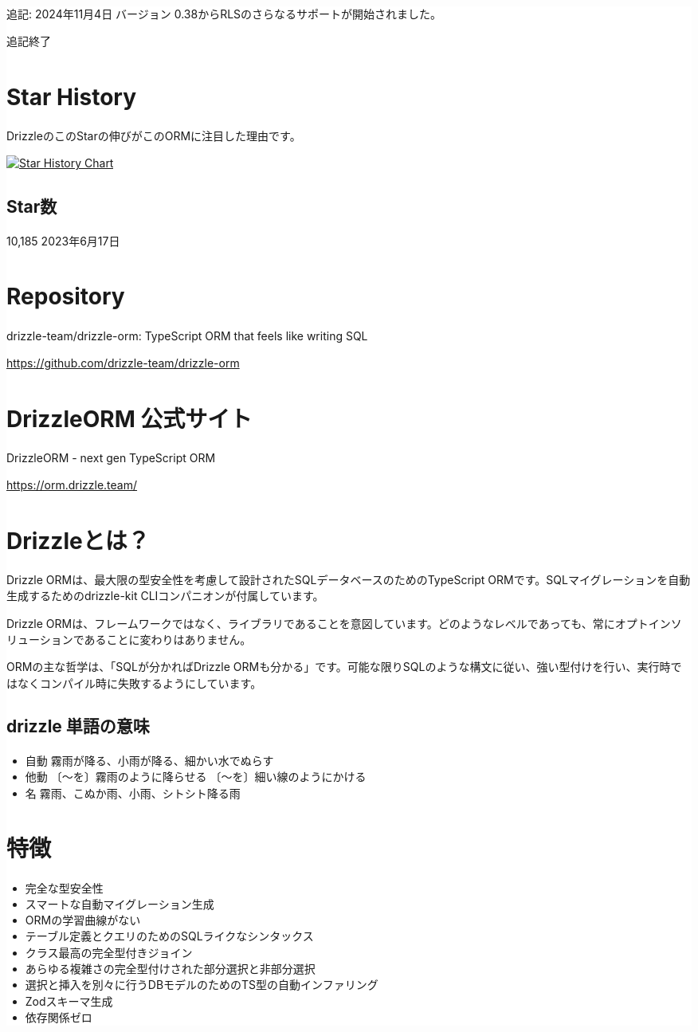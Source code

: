 

追記: 2024年11月4日
バージョン 0.38からRLSのさらなるサポートが開始されました。

追記終了


# Star History

DrizzleのこのStarの伸びがこのORMに注目した理由です。

[![Star History Chart](https://api.star-history.com/svg?repos=drizzle-team/drizzle-orm&type=Date)](https://star-history.com/#drizzle-team/drizzle-orm&Date)

## Star数

10,185 2023年6月17日


# Repository

drizzle-team/drizzle-orm: TypeScript ORM that feels like writing SQL

https://github.com/drizzle-team/drizzle-orm

# DrizzleORM 公式サイト

DrizzleORM - next gen TypeScript ORM

https://orm.drizzle.team/

# Drizzleとは？

Drizzle ORMは、最大限の型安全性を考慮して設計されたSQLデータベースのためのTypeScript ORMです。SQLマイグレーションを自動生成するためのdrizzle-kit CLIコンパニオンが付属しています。

Drizzle ORMは、フレームワークではなく、ライブラリであることを意図しています。どのようなレベルであっても、常にオプトインソリューションであることに変わりはありません。

ORMの主な哲学は、「SQLが分かればDrizzle ORMも分かる」です。可能な限りSQLのような構文に従い、強い型付けを行い、実行時ではなくコンパイル時に失敗するようにしています。

## drizzle 単語の意味
* 自動    霧雨が降る、小雨が降る、細かい水でぬらす
* 他動    〔～を〕霧雨のように降らせる
        〔～を〕細い線のようにかける
* 名      霧雨、こぬか雨、小雨、シトシト降る雨

# 特徴

* 完全な型安全性
* スマートな自動マイグレーション生成
* ORMの学習曲線がない
* テーブル定義とクエリのためのSQLライクなシンタックス
* クラス最高の完全型付きジョイン
* あらゆる複雑さの完全型付けされた部分選択と非部分選択
* 選択と挿入を別々に行うDBモデルのためのTS型の自動インファリング
* Zodスキーマ生成
* 依存関係ゼロ
